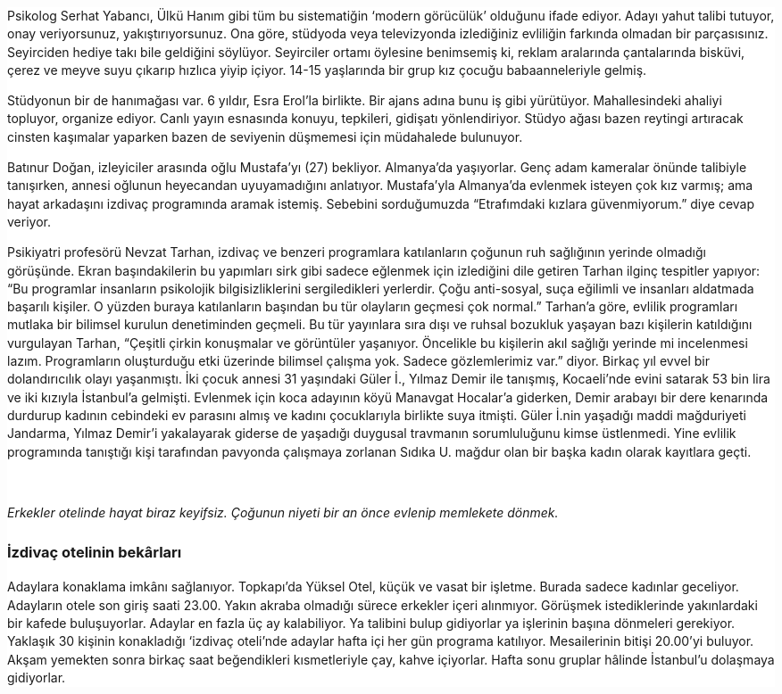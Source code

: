    </p>
   <p>
    Psikolog Serhat Yabancı, Ülkü Hanım gibi tüm bu sistematiğin ‘modern görücülük’ olduğunu ifade ediyor. Adayı yahut talibi tutuyor, onay veriyorsunuz, yakıştırıyorsunuz. Ona göre, stüdyoda veya televizyonda izlediğiniz evliliğin farkında olmadan bir parçasısınız. Seyirciden hediye takı bile geldiğini söylüyor. Seyirciler ortamı öylesine benimsemiş ki, reklam aralarında çantalarında bisküvi, çerez ve meyve suyu çıkarıp hızlıca yiyip içiyor. 14-15 yaşlarında bir grup kız çocuğu babaanneleriyle gelmiş.
   </p>
   <p>
    Stüdyonun bir de hanımağası var. 6 yıldır, Esra Erol’la birlikte. Bir ajans adına bunu iş gibi yürütüyor. Mahallesindeki ahaliyi topluyor, organize ediyor. Canlı yayın esnasında konuyu, tepkileri, gidişatı yönlendiriyor. Stüdyo ağası bazen reytingi artıracak cinsten kaşımalar yaparken bazen de seviyenin düşmemesi için müdahalede bulunuyor.
   </p>
   <p>
    Batınur Doğan, izleyiciler arasında oğlu Mustafa’yı (27) bekliyor. Almanya’da yaşıyorlar. Genç adam kameralar önünde talibiyle tanışırken, annesi oğlunun heyecandan uyuyamadığını anlatıyor. Mustafa’yla Almanya’da evlenmek isteyen çok kız varmış; ama hayat arkadaşını izdivaç programında aramak istemiş. Sebebini sorduğumuzda “Etrafımdaki kızlara güvenmiyorum.” diye cevap veriyor.
   </p>
   <p>
    Psikiyatri profesörü Nevzat Tarhan, izdivaç ve benzeri programlara katılanların çoğunun ruh sağlığının yerinde olmadığı görüşünde. Ekran başındakilerin bu yapımları sirk gibi sadece eğlenmek için izlediğini dile getiren Tarhan ilginç tespitler yapıyor: “Bu programlar insanların psikolojik bilgisizliklerini sergiledikleri yerlerdir. Çoğu anti-sosyal, suça eğilimli ve insanları aldatmada başarılı kişiler. O yüzden buraya katılanların başından bu tür olayların geçmesi çok normal.” Tarhan’a göre, evlilik programları mutlaka bir bilimsel kurulun denetiminden geçmeli. Bu tür yayınlara sıra dışı ve ruhsal bozukluk yaşayan bazı kişilerin katıldığını vurgulayan Tarhan, “Çeşitli çirkin konuşmalar ve görüntüler yaşanıyor. Öncelikle bu kişilerin akıl sağlığı yerinde mi incelenmesi lazım. Programların oluşturduğu etki üzerinde bilimsel çalışma yok. Sadece gözlemlerimiz var.” diyor. Birkaç yıl evvel bir dolandırıcılık olayı yaşanmıştı. İki çocuk annesi 31 yaşındaki Güler İ., Yılmaz Demir ile tanışmış, Kocaeli’nde evini satarak 53 bin lira ve iki kızıyla İstanbul’a gelmişti. Evlenmek için koca adayının köyü Manavgat Hocalar’a giderken, Demir arabayı bir dere kenarında durdurup kadının cebindeki ev parasını almış ve kadını çocuklarıyla birlikte suya itmişti. Güler İ.nin yaşadığı maddi mağduriyeti Jandarma, Yılmaz Demir’i yakalayarak giderse de yaşadığı duygusal travmanın sorumluluğunu kimse üstlenmedi. Yine evlilik programında tanıştığı kişi tarafından pavyonda çalışmaya zorlanan Sıdıka U. mağdur olan bir başka kadın olarak kayıtlara geçti.
   </p>
   <p>
    <img alt="" height="290" src="http://web.archive.org/web/20130824030757im_/http://medya.aksiyon.com.tr/aksiyon/2013/05/06/kapak-evlilik-programi-(3).jpg"/>
   </p>
   <p>
    <em>
     Erkekler otelinde hayat biraz keyifsiz. Çoğunun niyeti bir an önce evlenip memlekete dönmek.
    </em>
   </p>
   <h3>
    <span>
     İzdivaç otelinin bekârları
    </span>
   </h3>
   <p>
    Adaylara konaklama imkânı sağlanıyor. Topkapı’da Yüksel Otel, küçük ve vasat bir işletme. Burada sadece kadınlar geceliyor. Adayların otele son giriş saati 23.00. Yakın akraba olmadığı sürece erkekler içeri alınmıyor. Görüşmek istediklerinde yakınlardaki bir kafede buluşuyorlar. Adaylar en fazla üç ay kalabiliyor. Ya talibini bulup gidiyorlar ya işlerinin başına dönmeleri gerekiyor. Yaklaşık 30 kişinin konakladığı ‘izdivaç oteli’nde adaylar hafta içi her gün programa katılıyor. Mesailerinin bitişi 20.00’yi buluyor. Akşam yemekten sonra birkaç saat beğendikleri kısmetleriyle çay, kahve içiyorlar. Hafta sonu gruplar hâlinde İstanbul’u dolaşmaya gidiyorlar.
   </p>
   <p>